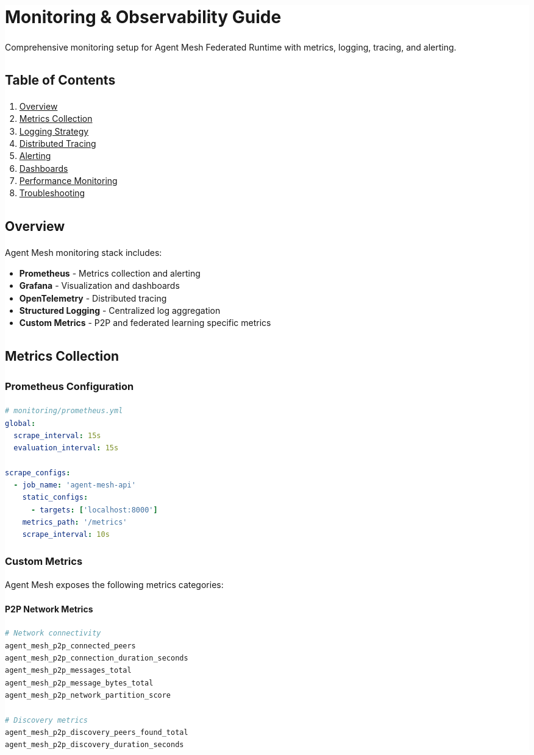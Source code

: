 # Monitoring & Observability Guide

Comprehensive monitoring setup for Agent Mesh Federated Runtime with metrics, logging, tracing, and alerting.

## Table of Contents

1. [Overview](#overview)
2. [Metrics Collection](#metrics-collection)
3. [Logging Strategy](#logging-strategy)
4. [Distributed Tracing](#distributed-tracing)
5. [Alerting](#alerting)
6. [Dashboards](#dashboards)
7. [Performance Monitoring](#performance-monitoring)
8. [Troubleshooting](#troubleshooting)

## Overview

Agent Mesh monitoring stack includes:

- **Prometheus** - Metrics collection and alerting
- **Grafana** - Visualization and dashboards
- **OpenTelemetry** - Distributed tracing
- **Structured Logging** - Centralized log aggregation
- **Custom Metrics** - P2P and federated learning specific metrics

## Metrics Collection

### Prometheus Configuration

```yaml
# monitoring/prometheus.yml
global:
  scrape_interval: 15s
  evaluation_interval: 15s

scrape_configs:
  - job_name: 'agent-mesh-api'
    static_configs:
      - targets: ['localhost:8000']
    metrics_path: '/metrics'
    scrape_interval: 10s
```

### Custom Metrics

Agent Mesh exposes the following metrics categories:

#### P2P Network Metrics

```python
# Network connectivity
agent_mesh_p2p_connected_peers
agent_mesh_p2p_connection_duration_seconds
agent_mesh_p2p_messages_total
agent_mesh_p2p_message_bytes_total
agent_mesh_p2p_network_partition_score

# Discovery metrics
agent_mesh_p2p_discovery_peers_found_total
agent_mesh_p2p_discovery_duration_seconds
```
